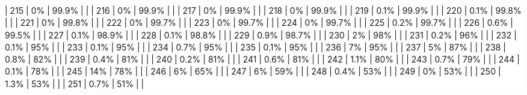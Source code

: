 | 215 | 0% | 99.9% |  |
| 216 | 0% | 99.9% |  |
| 217 | 0% | 99.9% |  |
| 218 | 0% | 99.9% |  |
| 219 | 0.1% | 99.9% |  |
| 220 | 0.1% | 99.8% |  |
| 221 | 0% | 99.8% |  |
| 222 | 0% | 99.7% |  |
| 223 | 0% | 99.7% |  |
| 224 | 0% | 99.7% |  |
| 225 | 0.2% | 99.7% |  |
| 226 | 0.6% | 99.5% |  |
| 227 | 0.1% | 98.9% |  |
| 228 | 0.1% | 98.8% |  |
| 229 | 0.9% | 98.7% |  |
| 230 | 2% | 98% |  |
| 231 | 0.2% | 96% |  |
| 232 | 0.1% | 95% |  |
| 233 | 0.1% | 95% |  |
| 234 | 0.7% | 95% |  |
| 235 | 0.1% | 95% |  |
| 236 | 7% | 95% |  |
| 237 | 5% | 87% |  |
| 238 | 0.8% | 82% |  |
| 239 | 0.4% | 81% |  |
| 240 | 0.2% | 81% |  |
| 241 | 0.6% | 81% |  |
| 242 | 1.1% | 80% |  |
| 243 | 0.7% | 79% |  |
| 244 | 0.1% | 78% |  |
| 245 | 14% | 78% |  |
| 246 | 6% | 65% |  |
| 247 | 6% | 59% |  |
| 248 | 0.4% | 53% |  |
| 249 | 0% | 53% |  |
| 250 | 1.3% | 53% |  |
| 251 | 0.7% | 51% |  |